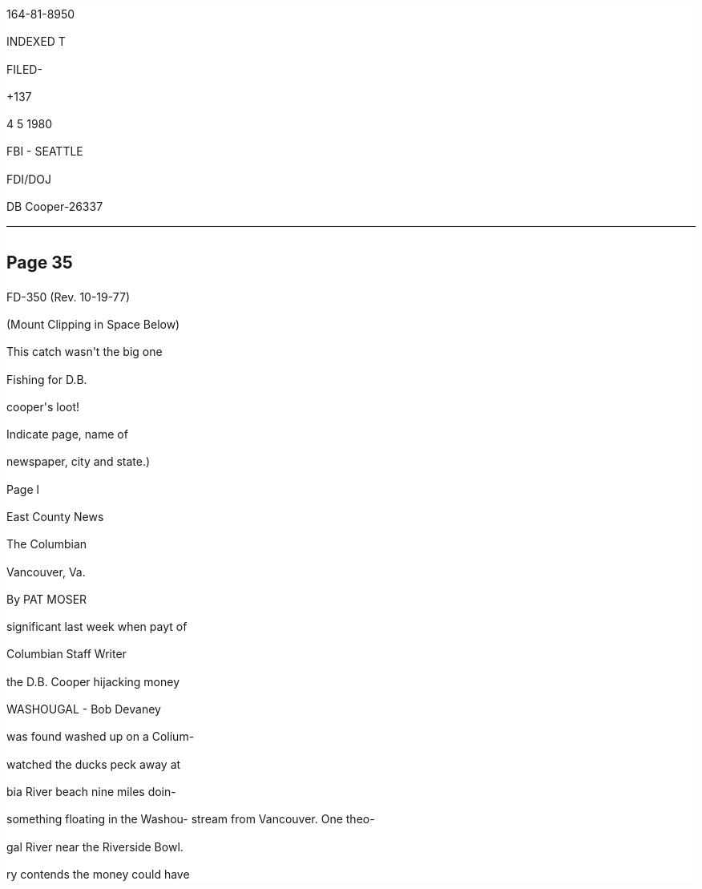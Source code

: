 164-81-8950

INDEXED T

FILED-

+137

4 5 1980

FBI - SEATTLE

FDI/DOJ

DB Cooper-26337

---

## Page 35

FD-350 (Rev. 10-19-77)

(Mount Clipping in Space Below)

This catch wasn't the big one

Fishing for D.B.

cooper's loot!

Indicate page, name of

newspaper, city and state.)

Page l

East County News

The Columbian

Vancouver, Va.

By PAT MOSER

significant last week when payt of

Columbian Staff Writer

the D.B. Cooper hijacking money

WASHOUGAL - Bob Devaney

was found washed up on a Colium-

watched the ducks peck away at

bia River beach nine miles doin-

something floating in the Washou- stream from Vancouver. One theo-

gal River near the Riverside Bowl.

ry contends the money could have
